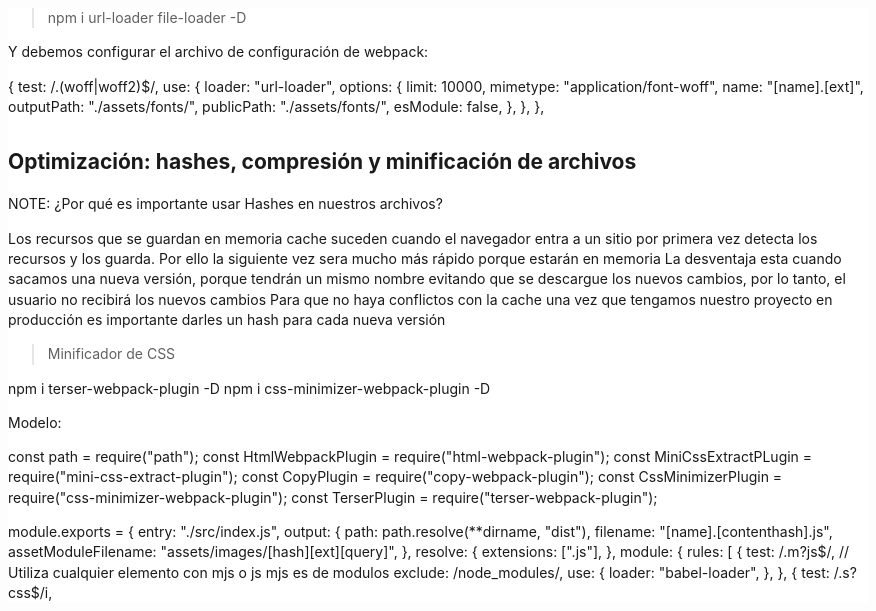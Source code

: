 > npm i url-loader file-loader -D

Y debemos configurar el archivo de configuración de webpack:

{
test: /\.(woff|woff2)$/,
use: {
loader: "url-loader",
options: {
limit: 10000,
mimetype: "application/font-woff",
name: "[name].[ext]",
outputPath: "./assets/fonts/",
publicPath: "./assets/fonts/",
esModule: false,
},
},
},

## Optimización: hashes, compresión y minificación de archivos

NOTE: ¿Por qué es importante usar Hashes en nuestros archivos?

Los recursos que se guardan en memoria cache suceden cuando el navegador entra a un sitio por primera vez detecta los recursos y los guarda. Por ello la siguiente vez sera mucho más rápido porque estarán en memoria
La desventaja esta cuando sacamos una nueva versión, porque tendrán un mismo nombre evitando que se descargue los nuevos cambios, por lo tanto, el usuario no recibirá los nuevos cambios
Para que no haya conflictos con la cache una vez que tengamos nuestro proyecto en producción es importante darles un hash para cada nueva versión

> Minificador de CSS

npm i terser-webpack-plugin -D
npm i css-minimizer-webpack-plugin -D

Modelo:

const path = require("path");
const HtmlWebpackPlugin = require("html-webpack-plugin");
const MiniCssExtractPLugin = require("mini-css-extract-plugin");
const CopyPlugin = require("copy-webpack-plugin");
const CssMinimizerPlugin = require("css-minimizer-webpack-plugin");
const TerserPlugin = require("terser-webpack-plugin");

module.exports = {
entry: "./src/index.js",
output: {
path: path.resolve(**dirname, "dist"),
filename: "[name].[contenthash].js",
assetModuleFilename: "assets/images/[hash][ext][query]",
},
resolve: {
extensions: [".js"],
},
module: {
rules: [
{
test: /\.m?js$/, // Utiliza cualquier elemento con mjs o js mjs es de modulos
                exclude: /node_modules/,
                use: {
                    loader: "babel-loader",
                },
            },
            {
                test: /\.s?css$/i,